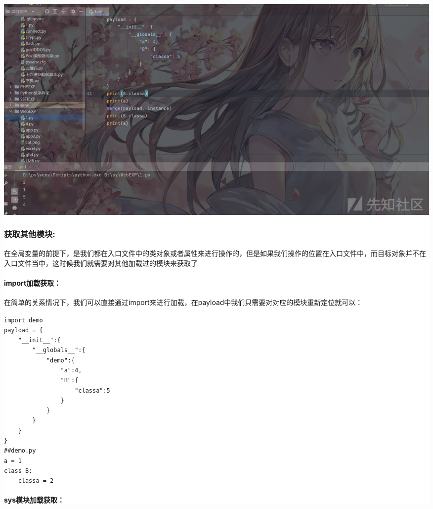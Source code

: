 [![](assets/1700528987-06da672f1dc6a6c994c3073537e14a0b.png)](https://xzfile.aliyuncs.com/media/upload/picture/20231119132251-af51c900-869b-1.png)

### 获取其他模块:

在全局变量的前提下，是我们都在入口文件中的类对象或者属性来进行操作的，但是如果我们操作的位置在入口文件中，而目标对象并不在入口文件当中，这时候我们就需要对其他加载过的模块来获取了

#### import加载获取：

在简单的关系情况下，我们可以直接通过import来进行加载，在payload中我们只需要对对应的模块重新定位就可以：

```plain
import demo
payload = {
    "__init__":{
        "__globals__":{
            "demo":{
                "a":4,
                "B":{
                    "classa":5
                }
            }
        }
    }
}
##demo.py
a = 1
class B:
    classa = 2
```

#### sys模块加载获取：
